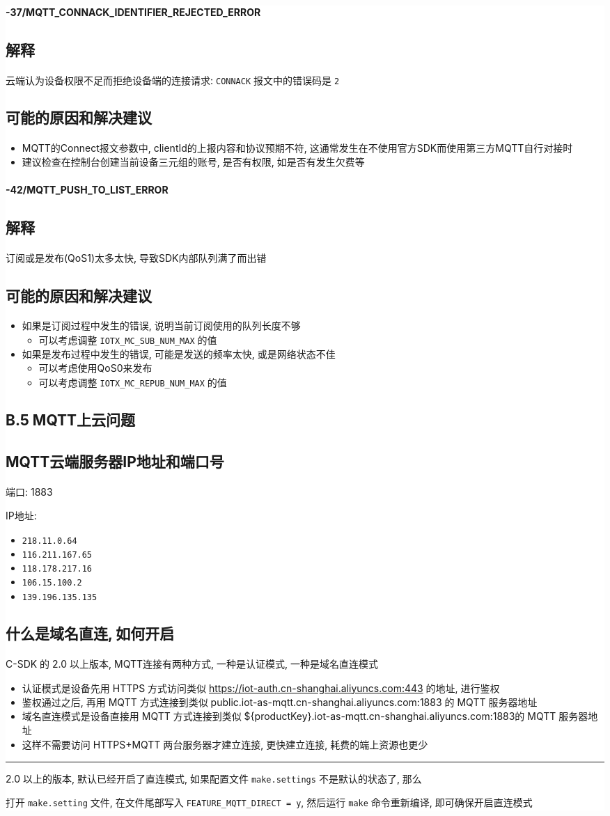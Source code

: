 #### <a name="-37/MQTT_CONNACK_IDENTIFIER_REJECTED_ERROR">-37/MQTT_CONNACK_IDENTIFIER_REJECTED_ERROR</a>
解释
---
云端认为设备权限不足而拒绝设备端的连接请求: `CONNACK` 报文中的错误码是 `2`

可能的原因和解决建议
---
+ MQTT的Connect报文参数中, clientId的上报内容和协议预期不符, 这通常发生在不使用官方SDK而使用第三方MQTT自行对接时
+ 建议检查在控制台创建当前设备三元组的账号, 是否有权限, 如是否有发生欠费等

#### <a name="-42/MQTT_PUSH_TO_LIST_ERROR">-42/MQTT_PUSH_TO_LIST_ERROR</a>
解释
---
订阅或是发布(QoS1)太多太快, 导致SDK内部队列满了而出错

可能的原因和解决建议
---
+ 如果是订阅过程中发生的错误, 说明当前订阅使用的队列长度不够
    * 可以考虑调整 `IOTX_MC_SUB_NUM_MAX` 的值
+ 如果是发布过程中发生的错误, 可能是发送的频率太快, 或是网络状态不佳
    * 可以考虑使用QoS0来发布
    * 可以考虑调整 `IOTX_MC_REPUB_NUM_MAX` 的值

## <a name="B.5 MQTT上云问题">B.5 MQTT上云问题</a>

MQTT云端服务器IP地址和端口号
---
端口: 1883

IP地址:

+ `218.11.0.64`
+ `116.211.167.65`
+ `118.178.217.16`
+ `106.15.100.2`
+ `139.196.135.135`

什么是域名直连, 如何开启
---
C-SDK 的 2.0 以上版本, MQTT连接有两种方式, 一种是认证模式, 一种是域名直连模式

+ 认证模式是设备先用 HTTPS 方式访问类似 https://iot-auth.cn-shanghai.aliyuncs.com:443 的地址, 进行鉴权
+ 鉴权通过之后, 再用 MQTT 方式连接到类似 public.iot-as-mqtt.cn-shanghai.aliyuncs.com:1883 的 MQTT 服务器地址
+ 域名直连模式是设备直接用 MQTT 方式连接到类似 ${productKey}.iot-as-mqtt.cn-shanghai.aliyuncs.com:1883的 MQTT 服务器地址
+ 这样不需要访问 HTTPS+MQTT 两台服务器才建立连接, 更快建立连接, 耗费的端上资源也更少

---
2.0 以上的版本, 默认已经开启了直连模式, 如果配置文件 `make.settings` 不是默认的状态了, 那么

打开 `make.setting` 文件, 在文件尾部写入 `FEATURE_MQTT_DIRECT = y`, 然后运行 `make` 命令重新编译, 即可确保开启直连模式
